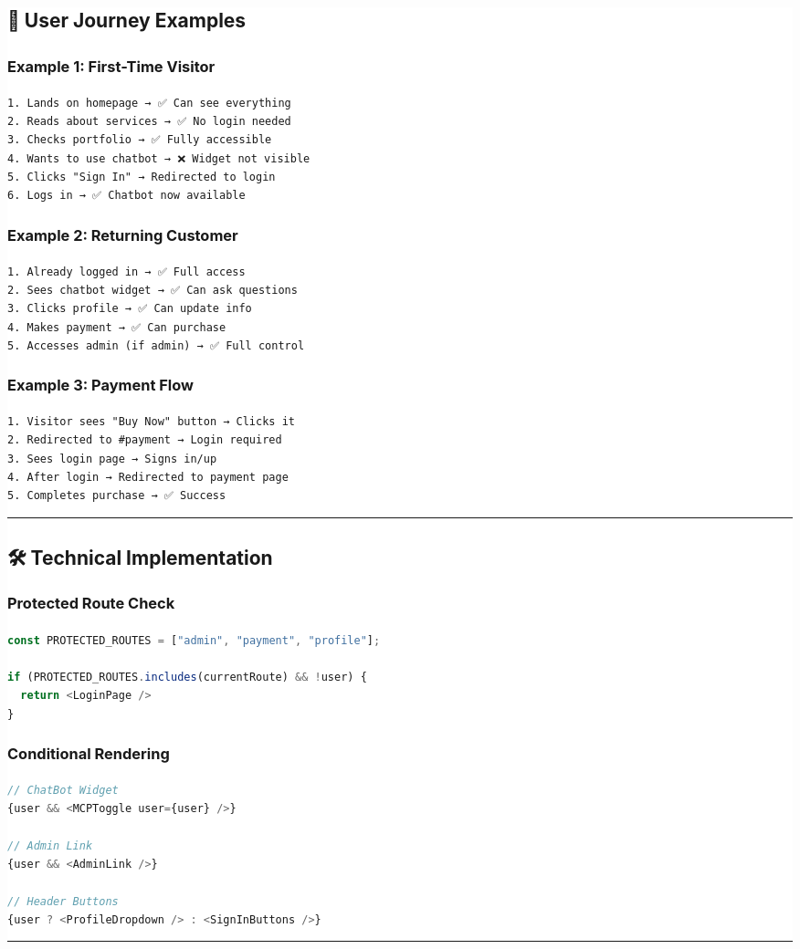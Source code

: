 
## 🔄 User Journey Examples

### Example 1: First-Time Visitor
```
1. Lands on homepage → ✅ Can see everything
2. Reads about services → ✅ No login needed
3. Checks portfolio → ✅ Fully accessible
4. Wants to use chatbot → ❌ Widget not visible
5. Clicks "Sign In" → Redirected to login
6. Logs in → ✅ Chatbot now available
```

### Example 2: Returning Customer
```
1. Already logged in → ✅ Full access
2. Sees chatbot widget → ✅ Can ask questions
3. Clicks profile → ✅ Can update info
4. Makes payment → ✅ Can purchase
5. Accesses admin (if admin) → ✅ Full control
```

### Example 3: Payment Flow
```
1. Visitor sees "Buy Now" button → Clicks it
2. Redirected to #payment → Login required
3. Sees login page → Signs in/up
4. After login → Redirected to payment page
5. Completes purchase → ✅ Success
```

---

## 🛠️ Technical Implementation

### Protected Route Check
```typescript
const PROTECTED_ROUTES = ["admin", "payment", "profile"];

if (PROTECTED_ROUTES.includes(currentRoute) && !user) {
  return <LoginPage />
}
```

### Conditional Rendering
```typescript
// ChatBot Widget
{user && <MCPToggle user={user} />}

// Admin Link
{user && <AdminLink />}

// Header Buttons
{user ? <ProfileDropdown /> : <SignInButtons />}
```

---